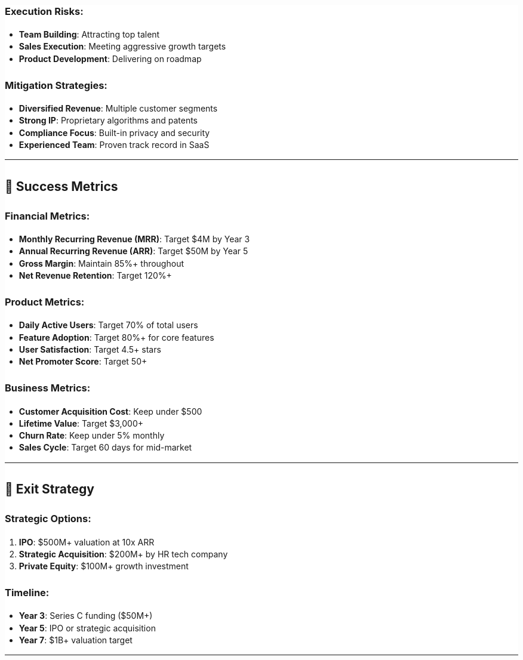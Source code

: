 ### **Execution Risks:**
- **Team Building**: Attracting top talent
- **Sales Execution**: Meeting aggressive growth targets
- **Product Development**: Delivering on roadmap

### **Mitigation Strategies:**
- **Diversified Revenue**: Multiple customer segments
- **Strong IP**: Proprietary algorithms and patents
- **Compliance Focus**: Built-in privacy and security
- **Experienced Team**: Proven track record in SaaS

---

## 🎯 Success Metrics

### **Financial Metrics:**
- **Monthly Recurring Revenue (MRR)**: Target $4M by Year 3
- **Annual Recurring Revenue (ARR)**: Target $50M by Year 5
- **Gross Margin**: Maintain 85%+ throughout
- **Net Revenue Retention**: Target 120%+

### **Product Metrics:**
- **Daily Active Users**: Target 70% of total users
- **Feature Adoption**: Target 80%+ for core features
- **User Satisfaction**: Target 4.5+ stars
- **Net Promoter Score**: Target 50+

### **Business Metrics:**
- **Customer Acquisition Cost**: Keep under $500
- **Lifetime Value**: Target $3,000+
- **Churn Rate**: Keep under 5% monthly
- **Sales Cycle**: Target 60 days for mid-market

---

## 🚀 Exit Strategy

### **Strategic Options:**
1. **IPO**: $500M+ valuation at 10x ARR
2. **Strategic Acquisition**: $200M+ by HR tech company
3. **Private Equity**: $100M+ growth investment

### **Timeline:**
- **Year 3**: Series C funding ($50M+)
- **Year 5**: IPO or strategic acquisition
- **Year 7**: $1B+ valuation target

---
